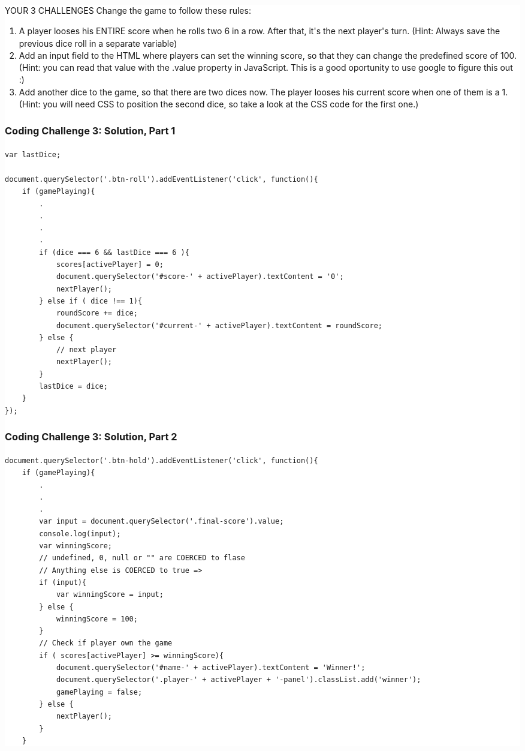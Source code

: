 YOUR 3 CHALLENGES
Change the game to follow these rules:

1. A player looses his ENTIRE score when he rolls two 6 in a row. After that, it's the next player's turn. (Hint: Always save the previous dice roll in a separate variable)
2. Add an input field to the HTML where players can set the winning score, so that they can change the predefined score of 100. (Hint: you can read that value with the .value property in JavaScript. This is a good oportunity to use google to figure this out :)
3. Add another dice to the game, so that there are two dices now. The player looses his current score when one of them is a 1. (Hint: you will need CSS to position the second dice, so take a look at the CSS code for the first one.)

### Coding Challenge 3: Solution, Part 1
```
var lastDice;

document.querySelector('.btn-roll').addEventListener('click', function(){
    if (gamePlaying){
        .
        .
        .
        .
        if (dice === 6 && lastDice === 6 ){
            scores[activePlayer] = 0;
            document.querySelector('#score-' + activePlayer).textContent = '0';
            nextPlayer();
        } else if ( dice !== 1){
            roundScore += dice;
            document.querySelector('#current-' + activePlayer).textContent = roundScore;
        } else {
            // next player
            nextPlayer();
        }
        lastDice = dice;
    }
});
```

### Coding Challenge 3: Solution, Part 2

```
document.querySelector('.btn-hold').addEventListener('click', function(){
    if (gamePlaying){
        .
        .
        .
        var input = document.querySelector('.final-score').value;
        console.log(input);
        var winningScore;
        // undefined, 0, null or "" are COERCED to flase
        // Anything else is COERCED to true => 
        if (input){
            var winningScore = input;
        } else {
            winningScore = 100;
        }
        // Check if player own the game
        if ( scores[activePlayer] >= winningScore){
            document.querySelector('#name-' + activePlayer).textContent = 'Winner!';
            document.querySelector('.player-' + activePlayer + '-panel').classList.add('winner');
            gamePlaying = false;
        } else {
            nextPlayer();
        }
    }
```